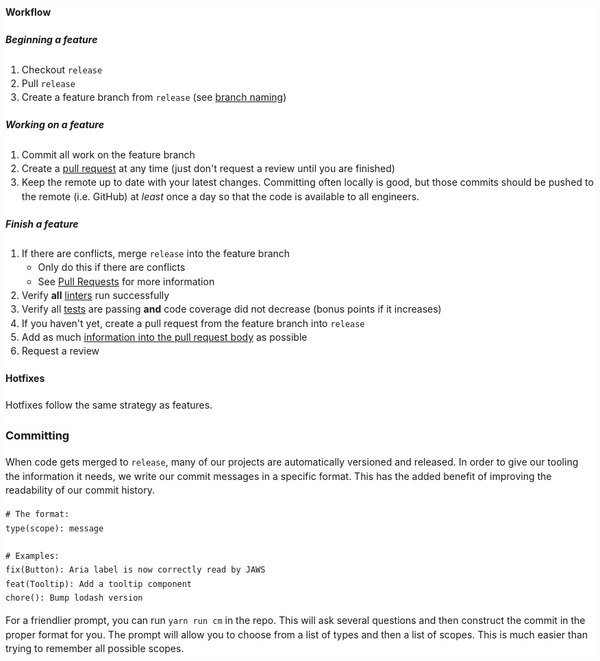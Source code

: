 
#### Workflow

##### Beginning a feature

1. Checkout `release`
1. Pull `release`
1. Create a feature branch from `release` (see [branch naming](#naming))

##### Working on a feature

1. Commit all work on the feature branch
1. Create a [pull request](#pull-requests) at any time (just don't request a review until you are
   finished)
1. Keep the remote up to date with your latest changes. Committing often locally is good, but those
   commits should be pushed to the remote (i.e. GitHub) at _least_ once a day so that the code is
   available to all engineers.

##### Finish a feature

1. If there are conflicts, merge `release` into the feature branch
    - Only do this if there are conflicts
    - See [Pull Requests](#pull-requests) for more information
1. Verify **all** [linters](#linting) run successfully
1. Verify all [tests](#testing) are passing **and** code coverage did not decrease (bonus points if
   it increases)
1. If you haven't yet, create a pull request from the feature branch into `release`
1. Add as much [information into the pull request body](#pull-requests) as possible
1. Request a review


#### Hotfixes

Hotfixes follow the same strategy as features.


### Committing

When code gets merged to `release`, many of our projects are automatically versioned and released. In
order to give our tooling the information it needs, we write our commit messages in a specific
format. This has the added benefit of improving the readability of our commit history.

```
# The format:
type(scope): message

# Examples:
fix(Button): Aria label is now correctly read by JAWS
feat(Tooltip): Add a tooltip component
chore(): Bump lodash version
```

For a friendlier prompt, you can run `yarn run cm` in the repo. This will ask several questions
and then construct the commit in the proper format for you. The prompt will allow you to choose
from a list of types and then a list of scopes. This is much easier than trying to remember all
possible scopes.
